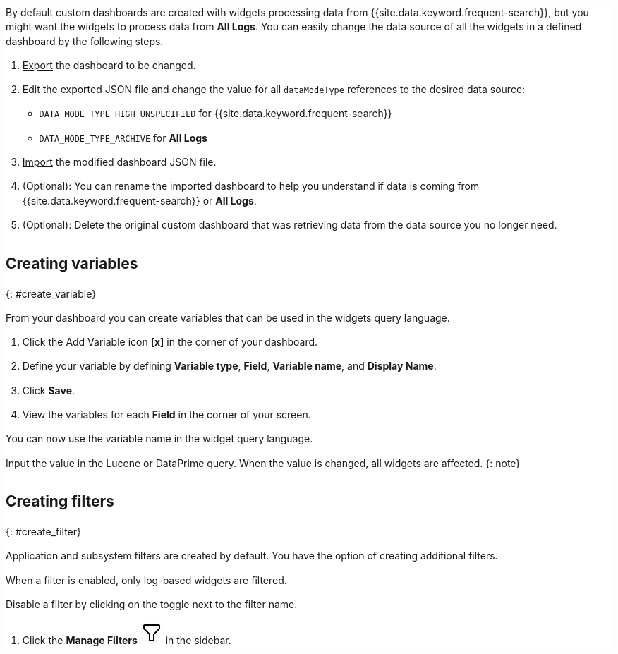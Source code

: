 By default custom dashboards are created with widgets processing data from {{site.data.keyword.frequent-search}}, but you might want the widgets to process data from **All Logs**. You can easily change the data source of all the widgets in a defined dashboard by the following steps.

1. [Export](/docs/cloud-logs?topic=cloud-logs-create_dashboards#db_export) the dashboard to be changed.

2. Edit the exported JSON file and change the value for all `dataModeType` references to the desired data source:

   * `DATA_MODE_TYPE_HIGH_UNSPECIFIED` for {{site.data.keyword.frequent-search}}

   * `DATA_MODE_TYPE_ARCHIVE` for **All Logs**

3. [Import](/docs/cloud-logs?topic=cloud-logs-create_dashboards#db_import) the modified dashboard JSON file.

4. (Optional): You can rename the imported dashboard to help you understand if data is coming from {{site.data.keyword.frequent-search}} or **All Logs**.

5. (Optional): Delete the original custom dashboard that was retrieving data from the data source you no longer need.

## Creating variables
{: #create_variable}

From your dashboard you can create variables that can be used in the widgets query language.

1. Click the Add Variable icon **[x]** in the corner of your dashboard.

2. Define your variable by defining **Variable type**, **Field**, **Variable name**, and **Display Name**.

3. Click **Save**.

4. View the variables for each **Field** in the corner of your screen.

You can now use the variable name in the widget query language.

Input the value in the Lucene or DataPrime query. When the value is changed, all widgets are affected.
{: note}


## Creating filters
{: #create_filter}

Application and subsystem filters are created by default. You have the option of creating additional filters.

When a filter is enabled, only log-based widgets are filtered.

Disable a filter by clicking on the toggle next to the filter name.

1. Click the **Manage Filters** ![Manage Filters icon](/icons/Filter.svg "Manage Filters") in the sidebar.
